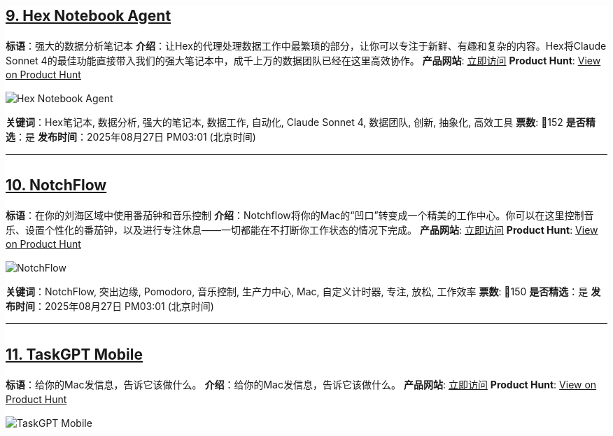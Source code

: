 ## [9. Hex Notebook Agent](https://www.producthunt.com/products/hex?utm_campaign=producthunt-api&utm_medium=api-v2&utm_source=Application%3A+decohack+%28ID%3A+172745%29)
**标语**：强大的数据分析笔记本
**介绍**：让Hex的代理处理数据工作中最繁琐的部分，让你可以专注于新鲜、有趣和复杂的内容。Hex将Claude Sonnet 4的最佳功能直接带入我们的强大笔记本中，成千上万的数据团队已经在这里高效协作。
**产品网站**: [立即访问](https://www.producthunt.com/r/IMFUW4NPH6OYJP?utm_campaign=producthunt-api&utm_medium=api-v2&utm_source=Application%3A+decohack+%28ID%3A+172745%29)
**Product Hunt**: [View on Product Hunt](https://www.producthunt.com/products/hex?utm_campaign=producthunt-api&utm_medium=api-v2&utm_source=Application%3A+decohack+%28ID%3A+172745%29)

![Hex Notebook Agent](https://ph-files.imgix.net/5d705b63-89e8-41ed-91fb-22d14bd48e03.png?auto=format)

**关键词**：Hex笔记本, 数据分析, 强大的笔记本, 数据工作, 自动化, Claude Sonnet 4, 数据团队, 创新, 抽象化, 高效工具
**票数**: 🔺152
**是否精选**：是
**发布时间**：2025年08月27日 PM03:01 (北京时间)

---

## [10. NotchFlow](https://www.producthunt.com/products/notchflow?utm_campaign=producthunt-api&utm_medium=api-v2&utm_source=Application%3A+decohack+%28ID%3A+172745%29)
**标语**：在你的刘海区域中使用番茄钟和音乐控制
**介绍**：Notchflow将你的Mac的“凹口”转变成一个精美的工作中心。你可以在这里控制音乐、设置个性化的番茄钟，以及进行专注休息——一切都能在不打断你工作状态的情况下完成。
**产品网站**: [立即访问](https://www.producthunt.com/r/4QKJD2CWYMAAVB?utm_campaign=producthunt-api&utm_medium=api-v2&utm_source=Application%3A+decohack+%28ID%3A+172745%29)
**Product Hunt**: [View on Product Hunt](https://www.producthunt.com/products/notchflow?utm_campaign=producthunt-api&utm_medium=api-v2&utm_source=Application%3A+decohack+%28ID%3A+172745%29)

![NotchFlow](https://ph-files.imgix.net/2b4bb718-815a-4ead-b4ad-fe3fc7299c7d.png?auto=format)

**关键词**：NotchFlow, 突出边缘, Pomodoro, 音乐控制, 生产力中心, Mac, 自定义计时器, 专注, 放松, 工作效率
**票数**: 🔺150
**是否精选**：是
**发布时间**：2025年08月27日 PM03:01 (北京时间)

---

## [11. TaskGPT Mobile](https://www.producthunt.com/products/taskgpt-2?utm_campaign=producthunt-api&utm_medium=api-v2&utm_source=Application%3A+decohack+%28ID%3A+172745%29)
**标语**：给你的Mac发信息，告诉它该做什么。
**介绍**：给你的Mac发信息，告诉它该做什么。
**产品网站**: [立即访问](https://www.producthunt.com/r/VB5BRVROCG4CTA?utm_campaign=producthunt-api&utm_medium=api-v2&utm_source=Application%3A+decohack+%28ID%3A+172745%29)
**Product Hunt**: [View on Product Hunt](https://www.producthunt.com/products/taskgpt-2?utm_campaign=producthunt-api&utm_medium=api-v2&utm_source=Application%3A+decohack+%28ID%3A+172745%29)

![TaskGPT Mobile](https://ph-files.imgix.net/96abbdff-a1ec-4c1e-a382-b875e5a2d39b.jpeg?auto=format)
